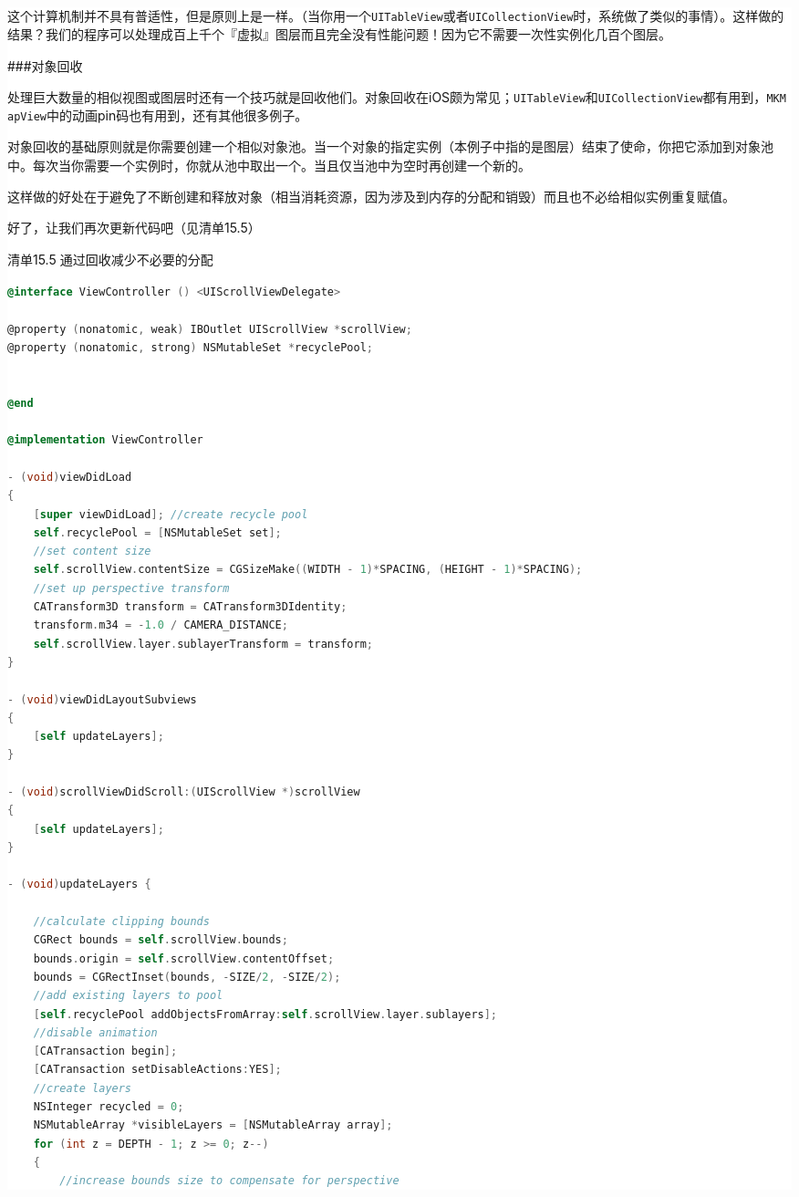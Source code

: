 这个计算机制并不具有普适性，但是原则上是一样。（当你用一个`UITableView`或者`UICollectionView`时，系统做了类似的事情）。这样做的结果？我们的程序可以处理成百上千个『虚拟』图层而且完全没有性能问题！因为它不需要一次性实例化几百个图层。

###对象回收

处理巨大数量的相似视图或图层时还有一个技巧就是回收他们。对象回收在iOS颇为常见；`UITableView`和`UICollectionView`都有用到，`MKMapView`中的动画pin码也有用到，还有其他很多例子。

对象回收的基础原则就是你需要创建一个相似对象池。当一个对象的指定实例（本例子中指的是图层）结束了使命，你把它添加到对象池中。每次当你需要一个实例时，你就从池中取出一个。当且仅当池中为空时再创建一个新的。

这样做的好处在于避免了不断创建和释放对象（相当消耗资源，因为涉及到内存的分配和销毁）而且也不必给相似实例重复赋值。

好了，让我们再次更新代码吧（见清单15.5）

清单15.5 通过回收减少不必要的分配

```objectivec
@interface ViewController () <UIScrollViewDelegate>

@property (nonatomic, weak) IBOutlet UIScrollView *scrollView;
@property (nonatomic, strong) NSMutableSet *recyclePool;


@end

@implementation ViewController

- (void)viewDidLoad
{
    [super viewDidLoad]; //create recycle pool
    self.recyclePool = [NSMutableSet set];
    //set content size
    self.scrollView.contentSize = CGSizeMake((WIDTH - 1)*SPACING, (HEIGHT - 1)*SPACING);
    //set up perspective transform
    CATransform3D transform = CATransform3DIdentity;
    transform.m34 = -1.0 / CAMERA_DISTANCE;
    self.scrollView.layer.sublayerTransform = transform;
}

- (void)viewDidLayoutSubviews
{
    [self updateLayers];
}

- (void)scrollViewDidScroll:(UIScrollView *)scrollView
{
    [self updateLayers];
}

- (void)updateLayers {
    ￼
    //calculate clipping bounds
    CGRect bounds = self.scrollView.bounds;
    bounds.origin = self.scrollView.contentOffset;
    bounds = CGRectInset(bounds, -SIZE/2, -SIZE/2);
    //add existing layers to pool
    [self.recyclePool addObjectsFromArray:self.scrollView.layer.sublayers];
    //disable animation
    [CATransaction begin];
    [CATransaction setDisableActions:YES];
    //create layers
    NSInteger recycled = 0;
    NSMutableArray *visibleLayers = [NSMutableArray array];
    for (int z = DEPTH - 1; z >= 0; z--)
    {
        //increase bounds size to compensate for perspective
```